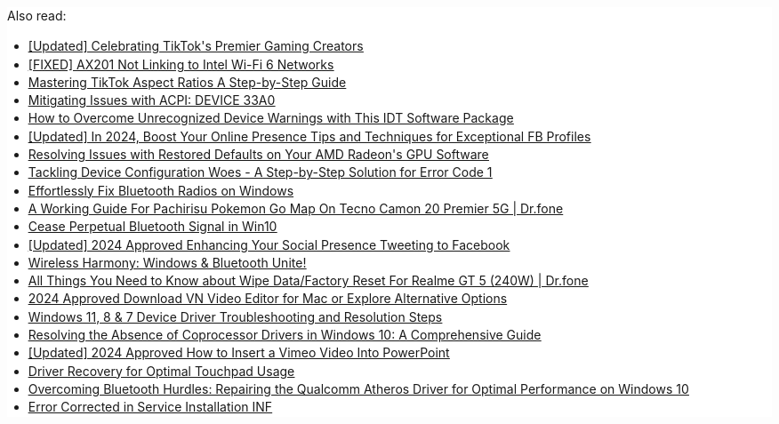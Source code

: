 

<ins class="adsbygoogle"
     style="display:block"
     data-ad-client="ca-pub-7571918770474297"
     data-ad-slot="8358498916"
     data-ad-format="auto"
     data-full-width-responsive="true"></ins>

<span class="atpl-alsoreadstyle">Also read:</span>
<div><ul>
<li><a href="https://tiktok-clips.techidaily.com/updated-celebrating-tiktoks-premier-gaming-creators/"><u>[Updated] Celebrating TikTok's Premier Gaming Creators</u></a></li>
<li><a href="https://driver-error.techidaily.com/fixed-ax201-not-linking-to-intel-wi-fi-6-networks/"><u>[FIXED] AX201 Not Linking to Intel Wi-Fi 6 Networks</u></a></li>
<li><a href="https://video-ai-editor.techidaily.com/mastering-tiktok-aspect-ratios-a-step-by-step-guide/"><u>Mastering TikTok Aspect Ratios A Step-by-Step Guide</u></a></li>
<li><a href="https://driver-error.techidaily.com/mitigating-issues-with-acpi-device-33a0/"><u>Mitigating Issues with ACPI: DEVICE 33A0</u></a></li>
<li><a href="https://driver-error.techidaily.com/how-to-overcome-unrecognized-device-warnings-with-this-idt-software-package/"><u>How to Overcome Unrecognized Device Warnings with This IDT Software Package</u></a></li>
<li><a href="https://facebook-video-files.techidaily.com/updated-in-2024-boost-your-online-presence-tips-and-techniques-for-exceptional-fb-profiles/"><u>[Updated] In 2024, Boost Your Online Presence  Tips and Techniques for Exceptional FB Profiles</u></a></li>
<li><a href="https://driver-error.techidaily.com/resolving-issues-with-restored-defaults-on-your-amd-radeons-gpu-software/"><u>Resolving Issues with Restored Defaults on Your AMD Radeon's GPU Software</u></a></li>
<li><a href="https://driver-error.techidaily.com/tackling-device-configuration-woes-a-step-by-step-solution-for-error-code-1/"><u>Tackling Device Configuration Woes - A Step-by-Step Solution for Error Code 1</u></a></li>
<li><a href="https://driver-error.techidaily.com/effortlessly-fix-bluetooth-radios-on-windows/"><u>Effortlessly Fix Bluetooth Radios on Windows</u></a></li>
<li><a href="https://android-pokemon-go.techidaily.com/a-working-guide-for-pachirisu-pokemon-go-map-on-tecno-camon-20-premier-5g-drfone-by-drfone-virtual-android/"><u>A Working Guide For Pachirisu Pokemon Go Map On Tecno Camon 20 Premier 5G | Dr.fone</u></a></li>
<li><a href="https://driver-error.techidaily.com/cease-perpetual-bluetooth-signal-in-win10/"><u>Cease Perpetual Bluetooth Signal in Win10</u></a></li>
<li><a href="https://twitter-videos.techidaily.com/updated-2024-approved-enhancing-your-social-presence-tweeting-to-facebook/"><u>[Updated] 2024 Approved  Enhancing Your Social Presence  Tweeting to Facebook</u></a></li>
<li><a href="https://driver-error.techidaily.com/1721102277438-wireless-harmony-windows-and-bluetooth-unite/"><u>Wireless Harmony: Windows & Bluetooth Unite!</u></a></li>
<li><a href="https://techidaily.com/all-things-you-need-to-know-about-wipe-datafactory-reset-for-realme-gt-5-240w-drfone-by-drfone-reset-android-reset-android/"><u>All Things You Need to Know about Wipe Data/Factory Reset For Realme GT 5 (240W) | Dr.fone</u></a></li>
<li><a href="https://ai-driven-video-production.techidaily.com/2024-approved-download-vn-video-editor-for-mac-or-explore-alternative-options/"><u>2024 Approved Download VN Video Editor for Mac or Explore Alternative Options</u></a></li>
<li><a href="https://driver-error.techidaily.com/windows-11-8-and-7-device-driver-troubleshooting-and-resolution-steps/"><u>Windows 11, 8 & 7 Device Driver Troubleshooting and Resolution Steps</u></a></li>
<li><a href="https://driver-error.techidaily.com/resolving-the-absence-of-coprocessor-drivers-in-windows-10-a-comprehensive-guide/"><u>Resolving the Absence of Coprocessor Drivers in Windows 10: A Comprehensive Guide</u></a></li>
<li><a href="https://vimeo-videos.techidaily.com/updated-2024-approved-how-to-insert-a-vimeo-video-into-powerpoint/"><u>[Updated] 2024 Approved  How to Insert a Vimeo Video Into PowerPoint</u></a></li>
<li><a href="https://driver-error.techidaily.com/driver-recovery-for-optimal-touchpad-usage/"><u>Driver Recovery for Optimal Touchpad Usage</u></a></li>
<li><a href="https://driver-error.techidaily.com/overcoming-bluetooth-hurdles-repairing-the-qualcomm-atheros-driver-for-optimal-performance-on-windows-10/"><u>Overcoming Bluetooth Hurdles: Repairing the Qualcomm Atheros Driver for Optimal Performance on Windows 10</u></a></li>
<li><a href="https://driver-error.techidaily.com/error-corrected-in-service-installation-inf/"><u>Error Corrected in Service Installation INF</u></a></li>
